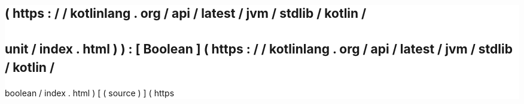 (
https
:
/
/
kotlinlang
.
org
/
api
/
latest
/
jvm
/
stdlib
/
kotlin
/
-
unit
/
index
.
html
)
)
:
[
Boolean
]
(
https
:
/
/
kotlinlang
.
org
/
api
/
latest
/
jvm
/
stdlib
/
kotlin
/
-
boolean
/
index
.
html
)
[
(
source
)
]
(
https